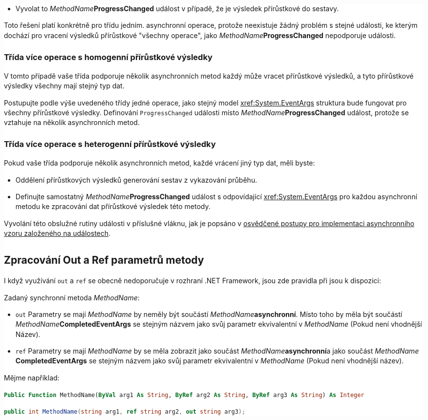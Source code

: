 -   Vyvolat to _MethodName_**ProgressChanged** událost v případě, že je výsledek přírůstkové do sestavy.  
  
 Toto řešení platí konkrétně pro třídu jedním. asynchronní operace, protože neexistuje žádný problém s stejné události, ke kterým dochází pro vracení výsledků přírůstkové "všechny operace", jako _MethodName_**ProgressChanged**  nepodporuje události.  
  
### <a name="multiple-operation-class-with-homogeneous-incremental-results"></a>Třída více operace s homogenní přírůstkové výsledky  
 V tomto případě vaše třída podporuje několik asynchronních metod každý může vracet přírůstkové výsledků, a tyto přírůstkové výsledky všechny mají stejný typ dat.  
  
 Postupujte podle výše uvedeného třídy jedné operace, jako stejný model <xref:System.EventArgs> struktura bude fungovat pro všechny přírůstkové výsledky. Definování `ProgressChanged` události místo _MethodName_**ProgressChanged** událost, protože se vztahuje na několik asynchronních metod.  
  
### <a name="multiple-operation-class-with-heterogeneous-incremental-results"></a>Třída více operace s heterogenní přírůstkové výsledky  
 Pokud vaše třída podporuje několik asynchronních metod, každé vrácení jiný typ dat, měli byste:  
  
-   Oddělení přírůstkových výsledků generování sestav z vykazování průběhu.  
  
-   Definujte samostatný _MethodName_**ProgressChanged** událost s odpovídající <xref:System.EventArgs> pro každou asynchronní metodu ke zpracování dat přírůstkové výsledek této metody.  
  
 Vyvolání této obslužné rutiny události v příslušné vláknu, jak je popsáno v [osvědčené postupy pro implementaci asynchronního vzoru založeného na událostech](../../../docs/standard/asynchronous-programming-patterns/best-practices-for-implementing-the-event-based-asynchronous-pattern.md).  
  
## <a name="handling-out-and-ref-parameters-in-methods"></a>Zpracování Out a Ref parametrů metody  
 I když využívání `out` a `ref` se obecně nedoporučuje v rozhraní .NET Framework, jsou zde pravidla při jsou k dispozici:  
  
 Zadaný synchronní metoda *MethodName*:  
  
-   `out` Parametry se mají *MethodName* by neměly být součástí _MethodName_**asynchronní**. Místo toho by měla být součástí _MethodName_**CompletedEventArgs** se stejným názvem jako svůj parametr ekvivalentní v *MethodName* (Pokud není vhodnější Název).  
  
-   `ref` Parametry se mají *MethodName* by se měla zobrazit jako součást _MethodName_**asynchronní**a jako součást _MethodName_  **CompletedEventArgs** se stejným názvem jako svůj parametr ekvivalentní v *MethodName* (Pokud není vhodnější název).  
  
 Mějme například:  
  
```vb  
Public Function MethodName(ByVal arg1 As String, ByRef arg2 As String, ByRef arg3 As String) As Integer  
```  
  
```csharp  
public int MethodName(string arg1, ref string arg2, out string arg3);  
```  
  